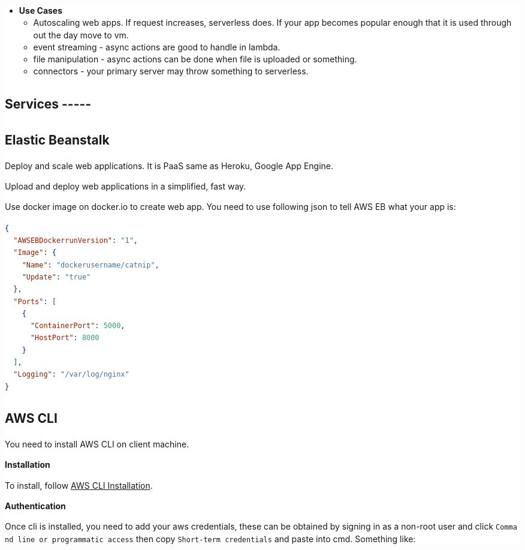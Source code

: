 - **Use Cases**
  - Autoscaling web apps. If request increases, serverless does. If your app becomes popular enough that it is used through out the day move to vm.
  - event streaming - async actions are good to handle in lambda.
  - file manipulation - async actions can be done when file is uploaded or something.
  - connectors - your primary server may throw something to serverless.




## Services -----




## Elastic Beanstalk

Deploy and scale web applications. It is PaaS same as Heroku, Google App Engine.

Upload and deploy web applications in a simplified, fast way.

Use docker image on docker.io to create web app. You need to use following json to tell AWS EB what your app is:

```json
{
  "AWSEBDockerrunVersion": "1",
  "Image": {
    "Name": "dockerusername/catnip",
    "Update": "true"
  },
  "Ports": [
    {
      "ContainerPort": 5000,
      "HostPort": 8000
    }
  ],
  "Logging": "/var/log/nginx"
}
```



## AWS CLI


You need to install AWS CLI on client machine.

**Installation**

To install, follow [AWS CLI Installation](https://docs.aws.amazon.com/cli/latest/userguide/getting-started-install.html).

**Authentication**

Once cli is installed, you need to add your aws credentials, these can be obtained by signing in as a non-root user and click `Command line or programmatic access` then copy `Short-term credentials` and paste into cmd. Something like:
